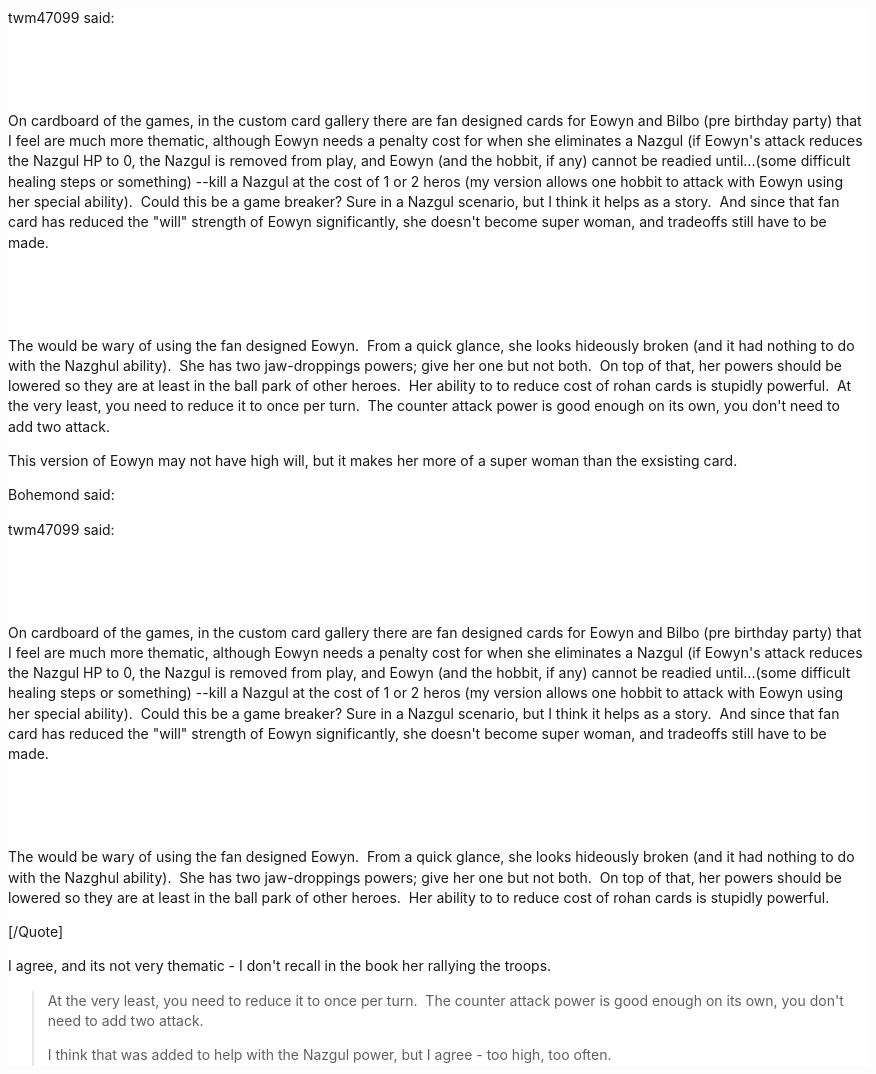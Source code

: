twm47099 said:

 

 

On cardboard of the games, in the custom card gallery there are fan designed cards for Eowyn and Bilbo (pre birthday party) that I feel are much more thematic, although Eowyn needs a penalty cost for when she eliminates a Nazgul (if Eowyn's attack reduces the Nazgul HP to 0, the Nazgul is removed from play, and Eowyn (and the hobbit, if any) cannot be readied until...(some difficult healing steps or something) --kill a Nazgul at the cost of 1 or 2 heros (my version allows one hobbit to attack with Eowyn using her special ability).  Could this be a game breaker? Sure in a Nazgul scenario, but I think it helps as a story.  And since that fan card has reduced the "will" strength of Eowyn significantly, she doesn't become super woman, and tradeoffs still have to be made.

 

 

The would be wary of using the fan designed Eowyn.  From a quick glance, she looks hideously broken (and it had nothing to do with the Nazghul ability).  She has two jaw-droppings powers; give her one but not both.  On top of that, her powers should be lowered so they are at least in the ball park of other heroes.  Her ability to to reduce cost of rohan cards is stupidly powerful.  At the very least, you need to reduce it to once per turn.  The counter attack power is good enough on its own, you don't need to add two attack.

This version of Eowyn may not have high will, but it makes her more of a super woman than the exsisting card.



Bohemond said:

twm47099 said:

 

 

On cardboard of the games, in the custom card gallery there are fan designed cards for Eowyn and Bilbo (pre birthday party) that I feel are much more thematic, although Eowyn needs a penalty cost for when she eliminates a Nazgul (if Eowyn's attack reduces the Nazgul HP to 0, the Nazgul is removed from play, and Eowyn (and the hobbit, if any) cannot be readied until...(some difficult healing steps or something) --kill a Nazgul at the cost of 1 or 2 heros (my version allows one hobbit to attack with Eowyn using her special ability).  Could this be a game breaker? Sure in a Nazgul scenario, but I think it helps as a story.  And since that fan card has reduced the "will" strength of Eowyn significantly, she doesn't become super woman, and tradeoffs still have to be made.

 

 

The would be wary of using the fan designed Eowyn.  From a quick glance, she looks hideously broken (and it had nothing to do with the Nazghul ability).  She has two jaw-droppings powers; give her one but not both.  On top of that, her powers should be lowered so they are at least in the ball park of other heroes.  Her ability to to reduce cost of rohan cards is stupidly powerful. 

[/Quote]

I agree, and its not very thematic - I don't recall in the book her rallying the troops.

> At the very least, you need to reduce it to once per turn.  The counter attack power is good enough on its own, you don't need to add two attack.
> 
> 
> 
> I think that was added to help with the Nazgul power, but I agree - too high, too often.
> 
